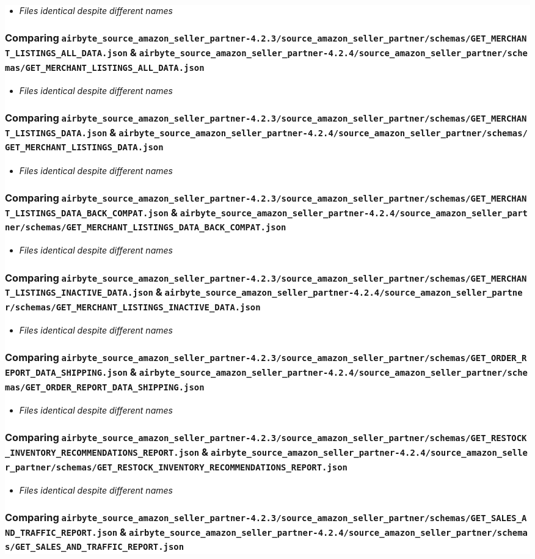  * *Files identical despite different names*

### Comparing `airbyte_source_amazon_seller_partner-4.2.3/source_amazon_seller_partner/schemas/GET_MERCHANT_LISTINGS_ALL_DATA.json` & `airbyte_source_amazon_seller_partner-4.2.4/source_amazon_seller_partner/schemas/GET_MERCHANT_LISTINGS_ALL_DATA.json`

 * *Files identical despite different names*

### Comparing `airbyte_source_amazon_seller_partner-4.2.3/source_amazon_seller_partner/schemas/GET_MERCHANT_LISTINGS_DATA.json` & `airbyte_source_amazon_seller_partner-4.2.4/source_amazon_seller_partner/schemas/GET_MERCHANT_LISTINGS_DATA.json`

 * *Files identical despite different names*

### Comparing `airbyte_source_amazon_seller_partner-4.2.3/source_amazon_seller_partner/schemas/GET_MERCHANT_LISTINGS_DATA_BACK_COMPAT.json` & `airbyte_source_amazon_seller_partner-4.2.4/source_amazon_seller_partner/schemas/GET_MERCHANT_LISTINGS_DATA_BACK_COMPAT.json`

 * *Files identical despite different names*

### Comparing `airbyte_source_amazon_seller_partner-4.2.3/source_amazon_seller_partner/schemas/GET_MERCHANT_LISTINGS_INACTIVE_DATA.json` & `airbyte_source_amazon_seller_partner-4.2.4/source_amazon_seller_partner/schemas/GET_MERCHANT_LISTINGS_INACTIVE_DATA.json`

 * *Files identical despite different names*

### Comparing `airbyte_source_amazon_seller_partner-4.2.3/source_amazon_seller_partner/schemas/GET_ORDER_REPORT_DATA_SHIPPING.json` & `airbyte_source_amazon_seller_partner-4.2.4/source_amazon_seller_partner/schemas/GET_ORDER_REPORT_DATA_SHIPPING.json`

 * *Files identical despite different names*

### Comparing `airbyte_source_amazon_seller_partner-4.2.3/source_amazon_seller_partner/schemas/GET_RESTOCK_INVENTORY_RECOMMENDATIONS_REPORT.json` & `airbyte_source_amazon_seller_partner-4.2.4/source_amazon_seller_partner/schemas/GET_RESTOCK_INVENTORY_RECOMMENDATIONS_REPORT.json`

 * *Files identical despite different names*

### Comparing `airbyte_source_amazon_seller_partner-4.2.3/source_amazon_seller_partner/schemas/GET_SALES_AND_TRAFFIC_REPORT.json` & `airbyte_source_amazon_seller_partner-4.2.4/source_amazon_seller_partner/schemas/GET_SALES_AND_TRAFFIC_REPORT.json`
